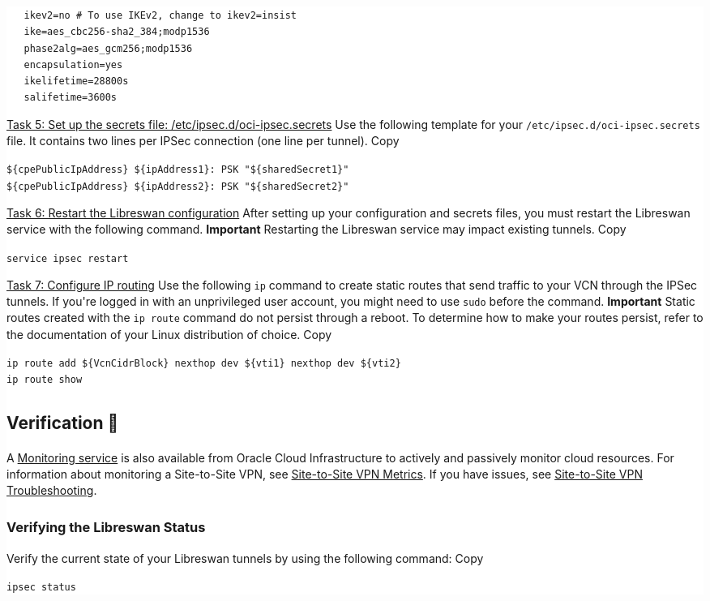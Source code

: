 ```
   ikev2=no # To use IKEv2, change to ikev2=insist
   ike=aes_cbc256-sha2_384;modp1536
   phase2alg=aes_gcm256;modp1536
   encapsulation=yes
   ikelifetime=28800s
   salifetime=3600s
```

[Task 5: Set up the secrets file: /etc/ipsec.d/oci-ipsec.secrets](https://docs.oracle.com/en-us/iaas/Content/Network/Concepts/libreswan.htm)
Use the following template for your `/etc/ipsec.d/oci-ipsec.secrets` file. It contains two lines per IPSec connection (one line per tunnel).
Copy
```
${cpePublicIpAddress} ${ipAddress1}: PSK "${sharedSecret1}"
${cpePublicIpAddress} ${ipAddress2}: PSK "${sharedSecret2}"
```

[Task 6: Restart the Libreswan configuration](https://docs.oracle.com/en-us/iaas/Content/Network/Concepts/libreswan.htm)
After setting up your configuration and secrets files, you must restart the Libreswan service with the following command. 
**Important** Restarting the Libreswan service may impact existing tunnels.
Copy
```
service ipsec restart
```

[Task 7: Configure IP routing](https://docs.oracle.com/en-us/iaas/Content/Network/Concepts/libreswan.htm)
Use the following `ip` command to create static routes that send traffic to your VCN through the IPSec tunnels. If you're logged in with an unprivileged user account, you might need to use `sudo` before the command.
**Important** Static routes created with the `ip route` command do not persist through a reboot. To determine how to make your routes persist, refer to the documentation of your Linux distribution of choice.
Copy
```
ip route add ${VcnCidrBlock} nexthop dev ${vti1} nexthop dev ${vti2}
ip route show
```

## Verification 🔗 
A [Monitoring service](https://docs.oracle.com/iaas/Content/Monitoring/home.htm) is also available from Oracle Cloud Infrastructure to actively and passively monitor cloud resources. For information about monitoring a Site-to-Site VPN, see [Site-to-Site VPN Metrics](https://docs.oracle.com/en-us/iaas/Content/Network/Reference/ipsecmetrics2.htm#VPN_Connect_Metrics).
If you have issues, see [Site-to-Site VPN Troubleshooting](https://docs.oracle.com/en-us/iaas/Content/Network/Troubleshoot/ipsectroubleshoot.htm#VPN_Connect_Troubleshooting).
### Verifying the Libreswan Status
Verify the current state of your Libreswan tunnels by using the following command:
Copy
```
ipsec status
```
